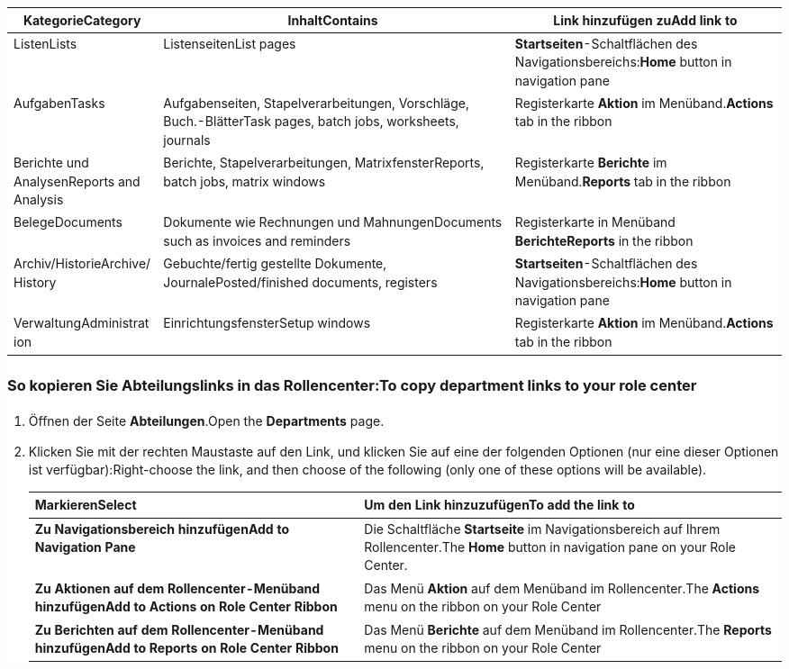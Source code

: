 |<span data-ttu-id="4c2a8-257">**Kategorie**</span><span class="sxs-lookup"><span data-stu-id="4c2a8-257">**Category**</span></span>|<span data-ttu-id="4c2a8-258">**Inhalt**</span><span class="sxs-lookup"><span data-stu-id="4c2a8-258">**Contains**</span></span>|<span data-ttu-id="4c2a8-259">**Link hinzufügen zu**</span><span class="sxs-lookup"><span data-stu-id="4c2a8-259">**Add link to**</span></span>|  
|------------------|------------------|---------------------|  
|<span data-ttu-id="4c2a8-260">Listen</span><span class="sxs-lookup"><span data-stu-id="4c2a8-260">Lists</span></span>|<span data-ttu-id="4c2a8-261">Listenseiten</span><span class="sxs-lookup"><span data-stu-id="4c2a8-261">List pages</span></span>|<span data-ttu-id="4c2a8-262">**Startseiten**-Schaltflächen des Navigationsbereichs:</span><span class="sxs-lookup"><span data-stu-id="4c2a8-262">**Home** button in navigation pane</span></span>|  
|<span data-ttu-id="4c2a8-263">Aufgaben</span><span class="sxs-lookup"><span data-stu-id="4c2a8-263">Tasks</span></span>|<span data-ttu-id="4c2a8-264">Aufgabenseiten, Stapelverarbeitungen, Vorschläge, Buch.-Blätter</span><span class="sxs-lookup"><span data-stu-id="4c2a8-264">Task pages, batch jobs, worksheets, journals</span></span>|<span data-ttu-id="4c2a8-265">Registerkarte **Aktion** im Menüband.</span><span class="sxs-lookup"><span data-stu-id="4c2a8-265">**Actions** tab in the ribbon</span></span>|  
|<span data-ttu-id="4c2a8-266">Berichte und Analysen</span><span class="sxs-lookup"><span data-stu-id="4c2a8-266">Reports and Analysis</span></span>|<span data-ttu-id="4c2a8-267">Berichte, Stapelverarbeitungen, Matrixfenster</span><span class="sxs-lookup"><span data-stu-id="4c2a8-267">Reports, batch jobs, matrix windows</span></span>|<span data-ttu-id="4c2a8-268">Registerkarte **Berichte** im Menüband.</span><span class="sxs-lookup"><span data-stu-id="4c2a8-268">**Reports** tab in the ribbon</span></span>|  
|<span data-ttu-id="4c2a8-269">Belege</span><span class="sxs-lookup"><span data-stu-id="4c2a8-269">Documents</span></span>|<span data-ttu-id="4c2a8-270">Dokumente wie Rechnungen und Mahnungen</span><span class="sxs-lookup"><span data-stu-id="4c2a8-270">Documents such as invoices and reminders</span></span>|<span data-ttu-id="4c2a8-271">Registerkarte in Menüband **Berichte**</span><span class="sxs-lookup"><span data-stu-id="4c2a8-271">**Reports** in the ribbon</span></span>|  
|<span data-ttu-id="4c2a8-272">Archiv/Historie</span><span class="sxs-lookup"><span data-stu-id="4c2a8-272">Archive/History</span></span>|<span data-ttu-id="4c2a8-273">Gebuchte/fertig gestellte Dokumente, Journale</span><span class="sxs-lookup"><span data-stu-id="4c2a8-273">Posted/finished documents, registers</span></span>|<span data-ttu-id="4c2a8-274">**Startseiten**-Schaltflächen des Navigationsbereichs:</span><span class="sxs-lookup"><span data-stu-id="4c2a8-274">**Home** button in navigation pane</span></span>|  
|<span data-ttu-id="4c2a8-275">Verwaltung</span><span class="sxs-lookup"><span data-stu-id="4c2a8-275">Administration</span></span>|<span data-ttu-id="4c2a8-276">Einrichtungsfenster</span><span class="sxs-lookup"><span data-stu-id="4c2a8-276">Setup windows</span></span>|<span data-ttu-id="4c2a8-277">Registerkarte **Aktion** im Menüband.</span><span class="sxs-lookup"><span data-stu-id="4c2a8-277">**Actions** tab in the ribbon</span></span>|  

### <a name="to-copy-department-links-to-your-role-center"></a><span data-ttu-id="4c2a8-278">So kopieren Sie Abteilungslinks in das Rollencenter:</span><span class="sxs-lookup"><span data-stu-id="4c2a8-278">To copy department links to your role center</span></span>  

1.  <span data-ttu-id="4c2a8-279">Öffnen der Seite **Abteilungen**.</span><span class="sxs-lookup"><span data-stu-id="4c2a8-279">Open the **Departments** page.</span></span>  

2.  <span data-ttu-id="4c2a8-280">Klicken Sie mit der rechten Maustaste auf den Link, und klicken Sie auf eine der folgenden Optionen (nur eine dieser Optionen ist verfügbar):</span><span class="sxs-lookup"><span data-stu-id="4c2a8-280">Right-choose the link, and then choose of the following (only one of these options will be available).</span></span>  

    |<span data-ttu-id="4c2a8-281">**Markieren**</span><span class="sxs-lookup"><span data-stu-id="4c2a8-281">**Select**</span></span>|<span data-ttu-id="4c2a8-282">**Um den Link hinzuzufügen**</span><span class="sxs-lookup"><span data-stu-id="4c2a8-282">**To add the link to**</span></span>|  
    |----------------|----------------------------|  
    |<span data-ttu-id="4c2a8-283">**Zu Navigationsbereich hinzufügen**</span><span class="sxs-lookup"><span data-stu-id="4c2a8-283">**Add to Navigation Pane**</span></span>|<span data-ttu-id="4c2a8-284">Die Schaltfläche **Startseite** im Navigationsbereich auf Ihrem Rollencenter.</span><span class="sxs-lookup"><span data-stu-id="4c2a8-284">The **Home** button in navigation pane on your Role Center.</span></span>|  
    |<span data-ttu-id="4c2a8-285">**Zu Aktionen auf dem Rollencenter-Menüband hinzufügen**</span><span class="sxs-lookup"><span data-stu-id="4c2a8-285">**Add to Actions on Role Center Ribbon**</span></span>|<span data-ttu-id="4c2a8-286">Das Menü **Aktion** auf dem Menüband im Rollencenter.</span><span class="sxs-lookup"><span data-stu-id="4c2a8-286">The **Actions** menu on the ribbon on your Role Center</span></span>|  
    |<span data-ttu-id="4c2a8-287">**Zu Berichten auf dem Rollencenter-Menüband hinzufügen**</span><span class="sxs-lookup"><span data-stu-id="4c2a8-287">**Add to Reports on Role Center Ribbon**</span></span>|<span data-ttu-id="4c2a8-288">Das Menü **Berichte** auf dem Menüband im Rollencenter.</span><span class="sxs-lookup"><span data-stu-id="4c2a8-288">The **Reports** menu on the ribbon on your Role Center</span></span>|  
